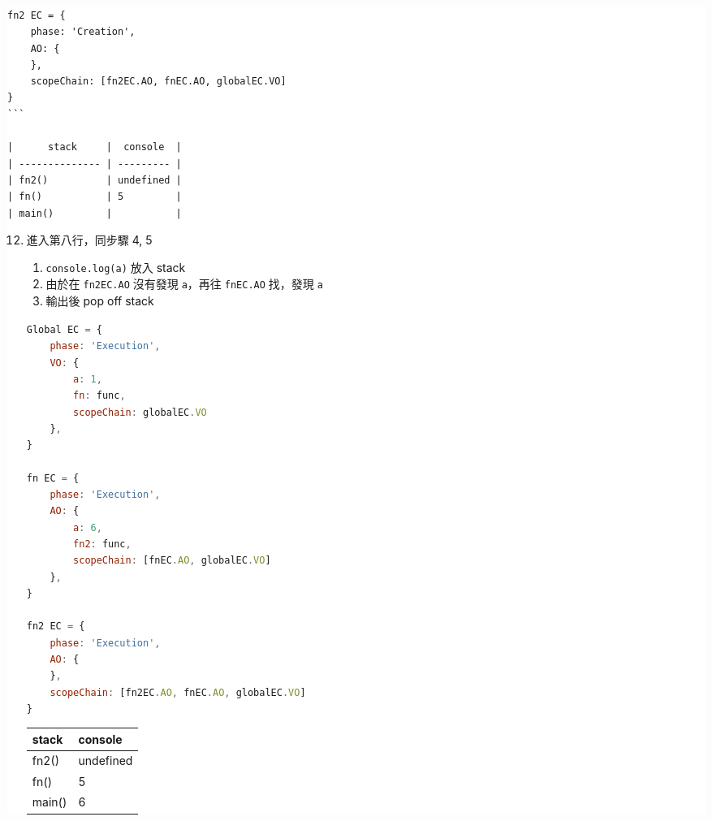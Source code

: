     fn2 EC = {
        phase: 'Creation',
        AO: {
        },
        scopeChain: [fn2EC.AO, fnEC.AO, globalEC.VO]
    }
    ```

    |      stack     |  console  |
    | -------------- | --------- |
    | fn2()          | undefined |
    | fn()           | 5         |
    | main()         |           |


12. 進入第八行，同步驟 4, 5
    1. `console.log(a)` 放入 stack
    2. 由於在 `fn2EC.AO` 沒有發現 `a`，再往 `fnEC.AO` 找，發現 `a`
    3. 輸出後 pop off stack

    ``` js
    Global EC = {
        phase: 'Execution',
        VO: {
            a: 1,
            fn: func,
            scopeChain: globalEC.VO
        },
    }

    fn EC = {
        phase: 'Execution',
        AO: {
            a: 6,
            fn2: func,
            scopeChain: [fnEC.AO, globalEC.VO]
        },
    }

    fn2 EC = {
        phase: 'Execution',
        AO: {
        },
        scopeChain: [fn2EC.AO, fnEC.AO, globalEC.VO]
    }
    ```

    |      stack     |  console  |
    | -------------- | --------- |
    | fn2()          | undefined |
    | fn()           | 5         |
    | main()         | 6         |
